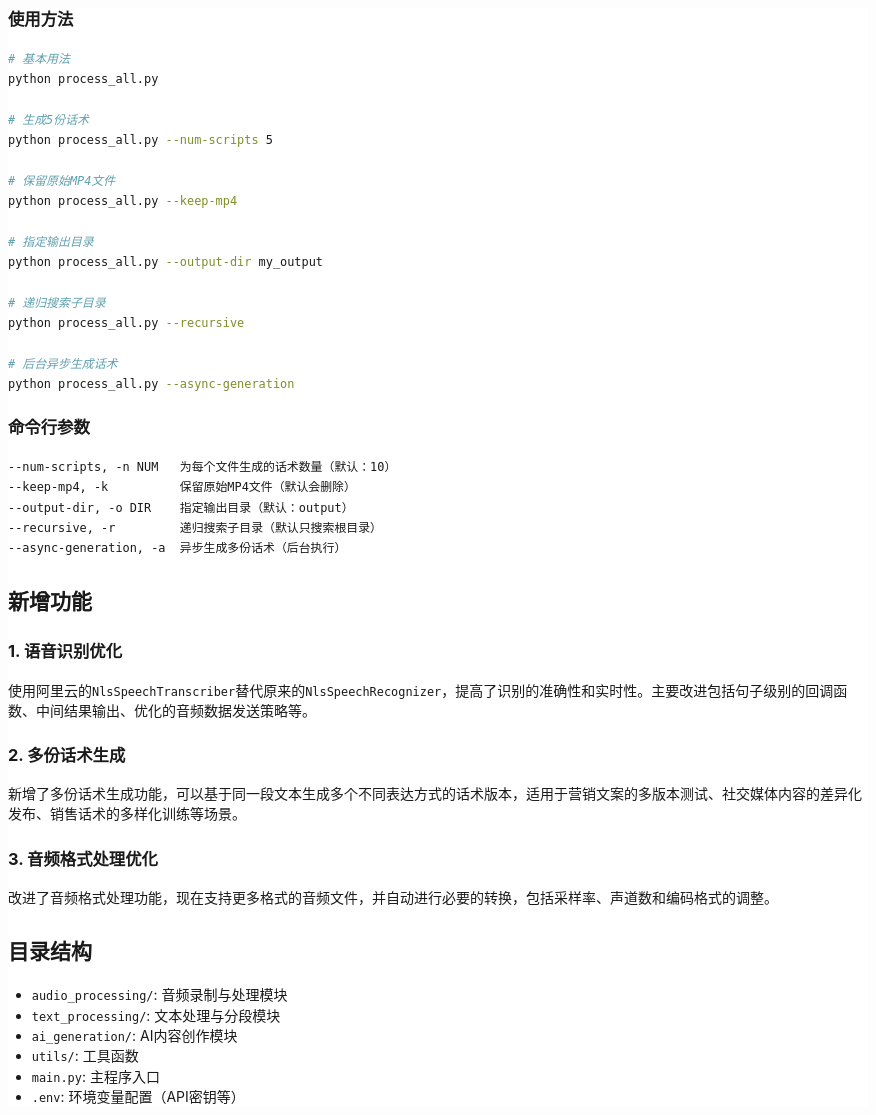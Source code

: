 ### 使用方法

```bash
# 基本用法
python process_all.py

# 生成5份话术
python process_all.py --num-scripts 5

# 保留原始MP4文件
python process_all.py --keep-mp4

# 指定输出目录
python process_all.py --output-dir my_output

# 递归搜索子目录
python process_all.py --recursive

# 后台异步生成话术
python process_all.py --async-generation
```

### 命令行参数

```
--num-scripts, -n NUM   为每个文件生成的话术数量（默认：10）
--keep-mp4, -k          保留原始MP4文件（默认会删除）
--output-dir, -o DIR    指定输出目录（默认：output）
--recursive, -r         递归搜索子目录（默认只搜索根目录）
--async-generation, -a  异步生成多份话术（后台执行）
```

## 新增功能

### 1. 语音识别优化
使用阿里云的`NlsSpeechTranscriber`替代原来的`NlsSpeechRecognizer`，提高了识别的准确性和实时性。主要改进包括句子级别的回调函数、中间结果输出、优化的音频数据发送策略等。

### 2. 多份话术生成
新增了多份话术生成功能，可以基于同一段文本生成多个不同表达方式的话术版本，适用于营销文案的多版本测试、社交媒体内容的差异化发布、销售话术的多样化训练等场景。

### 3. 音频格式处理优化
改进了音频格式处理功能，现在支持更多格式的音频文件，并自动进行必要的转换，包括采样率、声道数和编码格式的调整。

## 目录结构
- `audio_processing/`: 音频录制与处理模块
- `text_processing/`: 文本处理与分段模块
- `ai_generation/`: AI内容创作模块
- `utils/`: 工具函数
- `main.py`: 主程序入口
- `.env`: 环境变量配置（API密钥等）
